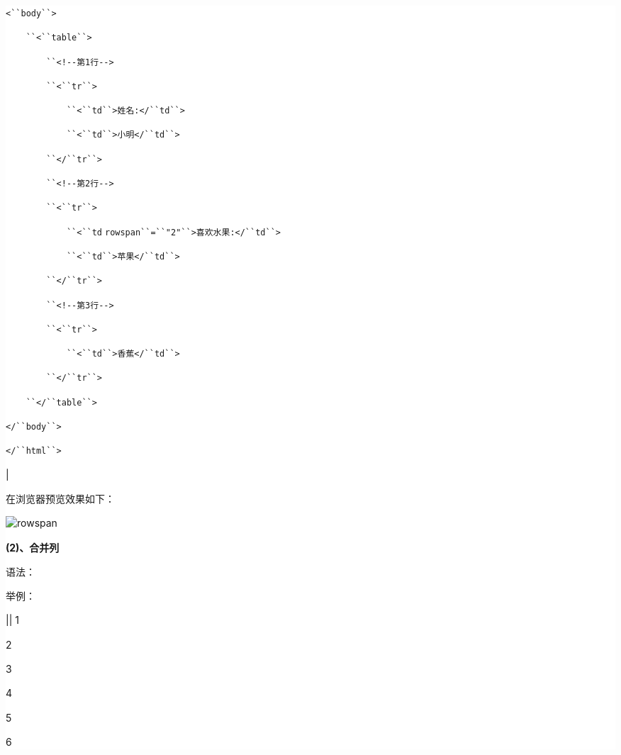 `<``body``>`

`    ``<``table``>`

`        ``<!--第1行-->`

`        ``<``tr``>`

`            ``<``td``>姓名:</``td``>`

`            ``<``td``>小明</``td``>`

`        ``</``tr``>`

`        ``<!--第2行-->`

`        ``<``tr``>`

`            ``<``td` `rowspan``=``"2"``>喜欢水果:</``td``>`

`            ``<``td``>苹果</``td``>`

`        ``</``tr``>`

`        ``<!--第3行-->`

`        ``<``tr``>`

`            ``<``td``>香蕉</``td``>`

`        ``</``tr``>`

`    ``</``table``>`

`</``body``>`

`</``html``>`

|

在浏览器预览效果如下：

![rowspan](html.assets/aHR0cDovL3d3dy5sdnllc3R1ZHkuY29tL0FwcF9pbWFnZXMvbGVzc29uL2hqLzYtNS0xLnBuZw)

**(2)、合并列**

语法：

<td colspan="跨度的列数">

举例：

|| 1

2

3

4

5

6
